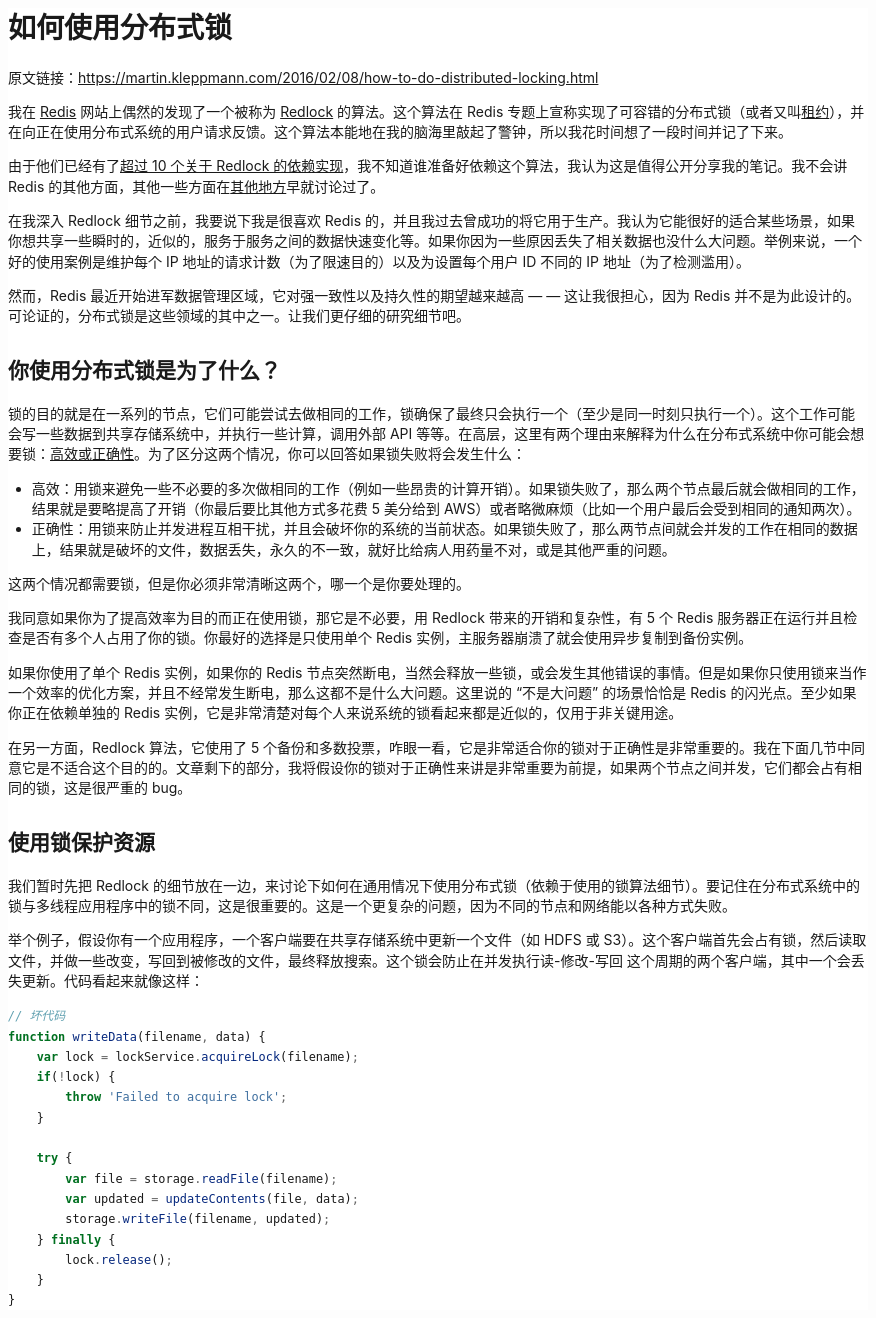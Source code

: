 # 如何使用分布式锁

原文链接：https://martin.kleppmann.com/2016/02/08/how-to-do-distributed-locking.html

我在 [Redis](http://redis.io/) 网站上偶然的发现了一个被称为 [Redlock](http://redis.io/topics/distlock) 的算法。这个算法在 Redis 专题上宣称实现了可容错的分布式锁（或者又叫[租约](https://pdfs.semanticscholar.org/a25e/ee836dbd2a5ae680f835309a484c9f39ae4e.pdf)），并在向正在使用分布式系统的用户请求反馈。这个算法本能地在我的脑海里敲起了警钟，所以我花时间想了一段时间并记了下来。

由于他们已经有了[超过 10 个关于 Redlock 的依赖实现](http://redis.io/topics/distlock)，我不知道谁准备好依赖这个算法，我认为这是值得公开分享我的笔记。我不会讲 Redis 的其他方面，其他一些方面在[其他地方](https://aphyr.com/tags/Redis)早就讨论过了。

在我深入 Redlock 细节之前，我要说下我是很喜欢 Redis 的，并且我过去曾成功的将它用于生产。我认为它能很好的适合某些场景，如果你想共享一些瞬时的，近似的，服务于服务之间的数据快速变化等。如果你因为一些原因丢失了相关数据也没什么大问题。举例来说，一个好的使用案例是维护每个 IP 地址的请求计数（为了限速目的）以及为设置每个用户 ID 不同的 IP 地址（为了检测滥用）。

然而，Redis 最近开始进军数据管理区域，它对强一致性以及持久性的期望越来越高 — — 这让我很担心，因为 Redis 并不是为此设计的。可论证的，分布式锁是这些领域的其中之一。让我们更仔细的研究细节吧。

## 你使用分布式锁是为了什么？

锁的目的就是在一系列的节点，它们可能尝试去做相同的工作，锁确保了最终只会执行一个（至少是同一时刻只执行一个）。这个工作可能会写一些数据到共享存储系统中，并执行一些计算，调用外部 API 等等。在高层，这里有两个理由来解释为什么在分布式系统中你可能会想要锁：[高效或正确性](http://research.google.com/archive/chubby.html)。为了区分这两个情况，你可以回答如果锁失败将会发生什么：

- 高效：用锁来避免一些不必要的多次做相同的工作（例如一些昂贵的计算开销）。如果锁失败了，那么两个节点最后就会做相同的工作，结果就是要略提高了开销（你最后要比其他方式多花费 5 美分给到 AWS）或者略微麻烦（比如一个用户最后会受到相同的通知两次）。
- 正确性：用锁来防止并发进程互相干扰，并且会破坏你的系统的当前状态。如果锁失败了，那么两节点间就会并发的工作在相同的数据上，结果就是破坏的文件，数据丢失，永久的不一致，就好比给病人用药量不对，或是其他严重的问题。

这两个情况都需要锁，但是你必须非常清晰这两个，哪一个是你要处理的。

我同意如果你为了提高效率为目的而正在使用锁，那它是不必要，用 Redlock 带来的开销和复杂性，有 5 个 Redis 服务器正在运行并且检查是否有多个人占用了你的锁。你最好的选择是只使用单个 Redis 实例，主服务器崩溃了就会使用异步复制到备份实例。

如果你使用了单个 Redis 实例，如果你的 Redis 节点突然断电，当然会释放一些锁，或会发生其他错误的事情。但是如果你只使用锁来当作一个效率的优化方案，并且不经常发生断电，那么这都不是什么大问题。这里说的 “不是大问题” 的场景恰恰是 Redis 的闪光点。至少如果你正在依赖单独的 Redis 实例，它是非常清楚对每个人来说系统的锁看起来都是近似的，仅用于非关键用途。

在另一方面，Redlock 算法，它使用了 5 个备份和多数投票，咋眼一看，它是非常适合你的锁对于正确性是非常重要的。我在下面几节中同意它是不适合这个目的的。文章剩下的部分，我将假设你的锁对于正确性来讲是非常重要为前提，如果两个节点之间并发，它们都会占有相同的锁，这是很严重的 bug。

## 使用锁保护资源

我们暂时先把 Redlock 的细节放在一边，来讨论下如何在通用情况下使用分布式锁（依赖于使用的锁算法细节）。要记住在分布式系统中的锁与多线程应用程序中的锁不同，这是很重要的。这是一个更复杂的问题，因为不同的节点和网络能以各种方式失败。

举个例子，假设你有一个应用程序，一个客户端要在共享存储系统中更新一个文件（如 HDFS 或 S3）。这个客户端首先会占有锁，然后读取文件，并做一些改变，写回到被修改的文件，最终释放搜索。这个锁会防止在并发执行读-修改-写回 这个周期的两个客户端，其中一个会丢失更新。代码看起来就像这样：

```js
// 坏代码
function writeData(filename, data) {
    var lock = lockService.acquireLock(filename);
    if(!lock) {
        throw 'Failed to acquire lock';
    }
    
    try {
        var file = storage.readFile(filename);
        var updated = updateContents(file, data);
        storage.writeFile(filename, updated);
    } finally {
        lock.release();
    }
}
```
